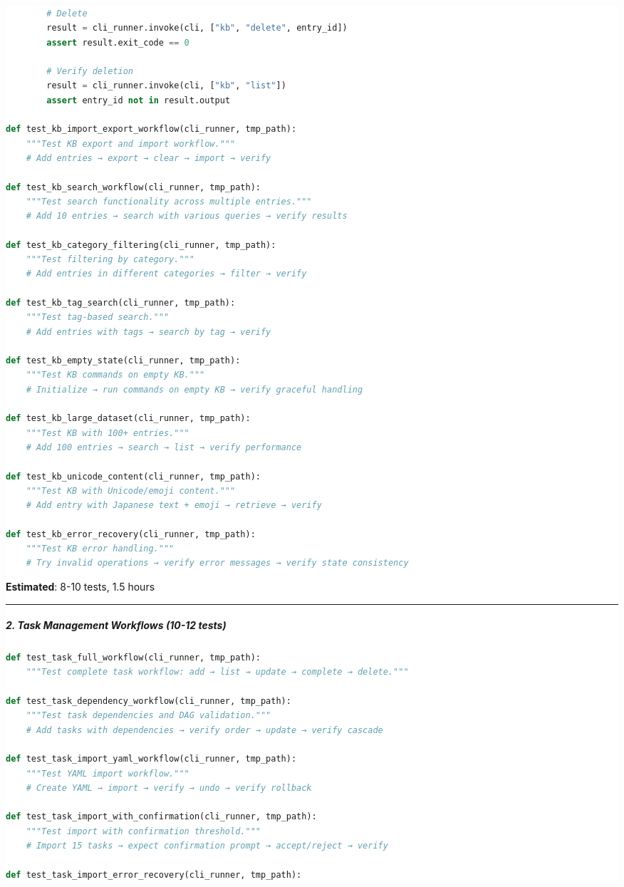 ```python
        # Delete
        result = cli_runner.invoke(cli, ["kb", "delete", entry_id])
        assert result.exit_code == 0

        # Verify deletion
        result = cli_runner.invoke(cli, ["kb", "list"])
        assert entry_id not in result.output

def test_kb_import_export_workflow(cli_runner, tmp_path):
    """Test KB export and import workflow."""
    # Add entries → export → clear → import → verify

def test_kb_search_workflow(cli_runner, tmp_path):
    """Test search functionality across multiple entries."""
    # Add 10 entries → search with various queries → verify results

def test_kb_category_filtering(cli_runner, tmp_path):
    """Test filtering by category."""
    # Add entries in different categories → filter → verify

def test_kb_tag_search(cli_runner, tmp_path):
    """Test tag-based search."""
    # Add entries with tags → search by tag → verify

def test_kb_empty_state(cli_runner, tmp_path):
    """Test KB commands on empty KB."""
    # Initialize → run commands on empty KB → verify graceful handling

def test_kb_large_dataset(cli_runner, tmp_path):
    """Test KB with 100+ entries."""
    # Add 100 entries → search → list → verify performance

def test_kb_unicode_content(cli_runner, tmp_path):
    """Test KB with Unicode/emoji content."""
    # Add entry with Japanese text + emoji → retrieve → verify

def test_kb_error_recovery(cli_runner, tmp_path):
    """Test KB error handling."""
    # Try invalid operations → verify error messages → verify state consistency
```

**Estimated**: 8-10 tests, 1.5 hours

---

##### 2. Task Management Workflows (10-12 tests)

```python
def test_task_full_workflow(cli_runner, tmp_path):
    """Test complete task workflow: add → list → update → complete → delete."""

def test_task_dependency_workflow(cli_runner, tmp_path):
    """Test task dependencies and DAG validation."""
    # Add tasks with dependencies → verify order → update → verify cascade

def test_task_import_yaml_workflow(cli_runner, tmp_path):
    """Test YAML import workflow."""
    # Create YAML → import → verify → undo → verify rollback

def test_task_import_with_confirmation(cli_runner, tmp_path):
    """Test import with confirmation threshold."""
    # Import 15 tasks → expect confirmation prompt → accept/reject → verify

def test_task_import_error_recovery(cli_runner, tmp_path):
```